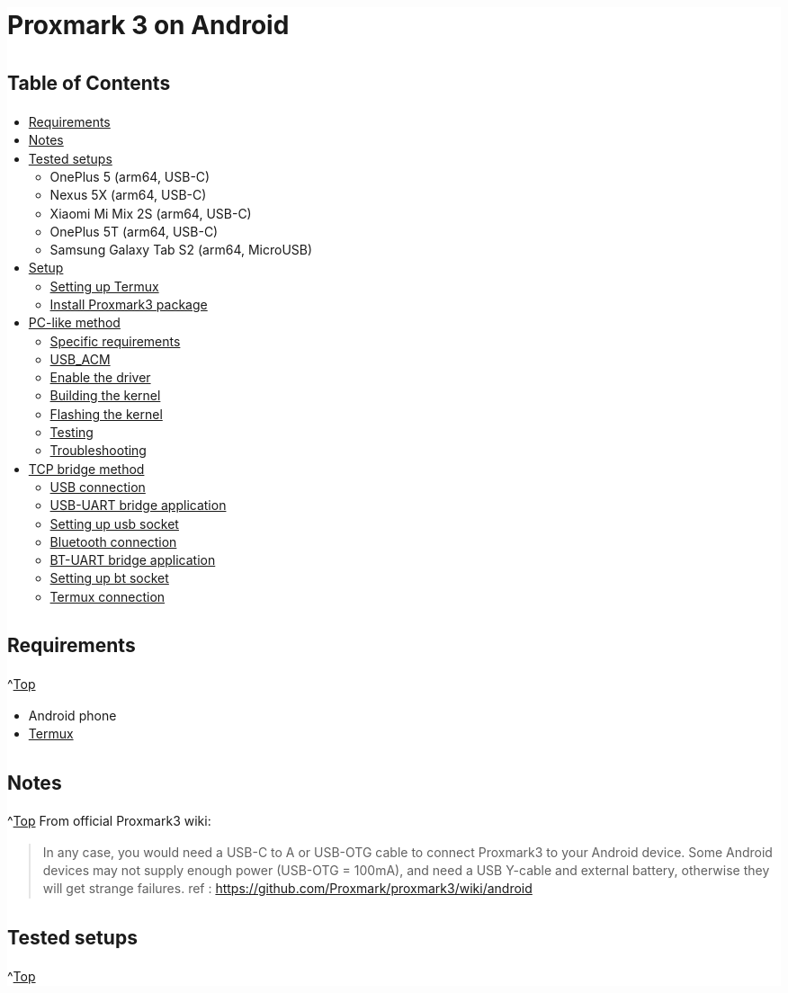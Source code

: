 <a id="top"></a>
# Proxmark 3 on Android
## Table of Contents
  * [ Requirements ](#requirements)
  * [ Notes ](#notes)
  * [ Tested setups ](#tested-setups)
    * OnePlus 5 (arm64, USB-C)
    * Nexus 5X (arm64, USB-C)
    * Xiaomi Mi Mix 2S (arm64, USB-C)
    * OnePlus 5T (arm64, USB-C)
    * Samsung Galaxy Tab S2 (arm64, MicroUSB)
  * [ Setup ](#setup)
    * [ Setting up Termux ](#setting-up-termux)
    * [ Install Proxmark3 package ](#install-proxmark3-package)
  * [ PC-like method ](#pc-like-method)
    * [ Specific requirements ](#specific-requirements)
    * [ USB_ACM ](#usb_acm)
    * [ Enable the driver ](#enable-the-driver)
    * [ Building the kernel ](#building-the-kernel)
    * [ Flashing the kernel ](#flashing-the-kernel)
    * [ Testing ](#testing)
    * [ Troubleshooting ](#troubleshooting)
  * [ TCP bridge method ](#tcp-bridge-method)
    * [ USB connection ](#usb-connection)
    * [ USB-UART bridge application ](#usb-uart-bridge-application)
    * [ Setting up usb socket ](#setting-up-usb-socket)
    * [ Bluetooth connection ](#bluetooth-connection)
    * [ BT-UART bridge application ](#bt-uart-bridge-application)
    * [ Setting up bt socket ](#setting-up-bt-socket)
    * [ Termux connection ](#termux-connection)

## Requirements
^[Top](#top)

- Android phone
- [Termux](https://play.google.com/store/apps/details?id=com.termux)

## Notes
^[Top](#top)
From official Proxmark3 wiki:
 > In any case, you would need a USB-C to A or USB-OTG cable to connect Proxmark3 to your Android device. Some Android devices may not supply enough power (USB-OTG = 100mA), and need a USB Y-cable and external battery, otherwise they will get strange failures.
ref : https://github.com/Proxmark/proxmark3/wiki/android

## Tested setups
^[Top](#top)
